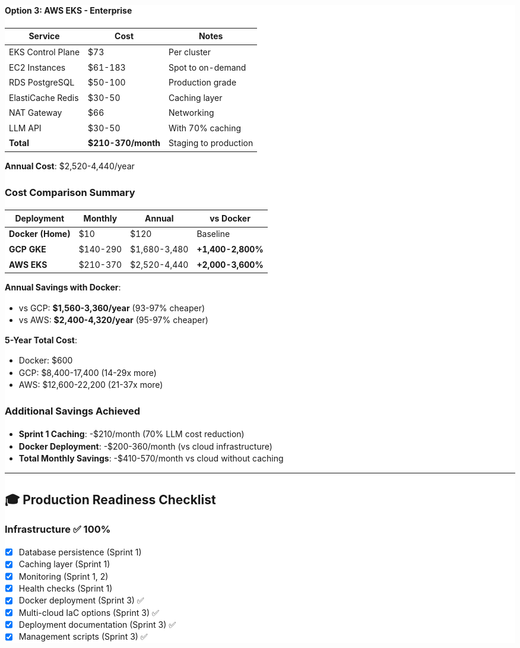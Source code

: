 #### Option 3: AWS EKS - Enterprise
| Service | Cost | Notes |
|---------|------|-------|
| EKS Control Plane | $73 | Per cluster |
| EC2 Instances | $61-183 | Spot to on-demand |
| RDS PostgreSQL | $50-100 | Production grade |
| ElastiCache Redis | $30-50 | Caching layer |
| NAT Gateway | $66 | Networking |
| LLM API | $30-50 | With 70% caching |
| **Total** | **$210-370/month** | Staging to production |

**Annual Cost**: $2,520-4,440/year

### Cost Comparison Summary

| Deployment | Monthly | Annual | vs Docker |
|------------|---------|--------|-----------|
| **Docker (Home)** | $10 | $120 | Baseline |
| **GCP GKE** | $140-290 | $1,680-3,480 | **+1,400-2,800%** |
| **AWS EKS** | $210-370 | $2,520-4,440 | **+2,000-3,600%** |

**Annual Savings with Docker**:
- vs GCP: **$1,560-3,360/year** (93-97% cheaper)
- vs AWS: **$2,400-4,320/year** (95-97% cheaper)

**5-Year Total Cost**:
- Docker: $600
- GCP: $8,400-17,400 (14-29x more)
- AWS: $12,600-22,200 (21-37x more)

### Additional Savings Achieved
- **Sprint 1 Caching**: -$210/month (70% LLM cost reduction)
- **Docker Deployment**: -$200-360/month (vs cloud infrastructure)
- **Total Monthly Savings**: -$410-570/month vs cloud without caching

---

## 🎓 Production Readiness Checklist

### Infrastructure ✅ 100%
- [x] Database persistence (Sprint 1)
- [x] Caching layer (Sprint 1)
- [x] Monitoring (Sprint 1, 2)
- [x] Health checks (Sprint 1)
- [x] Docker deployment (Sprint 3) ✅
- [x] Multi-cloud IaC options (Sprint 3) ✅
- [x] Deployment documentation (Sprint 3) ✅
- [x] Management scripts (Sprint 3) ✅

